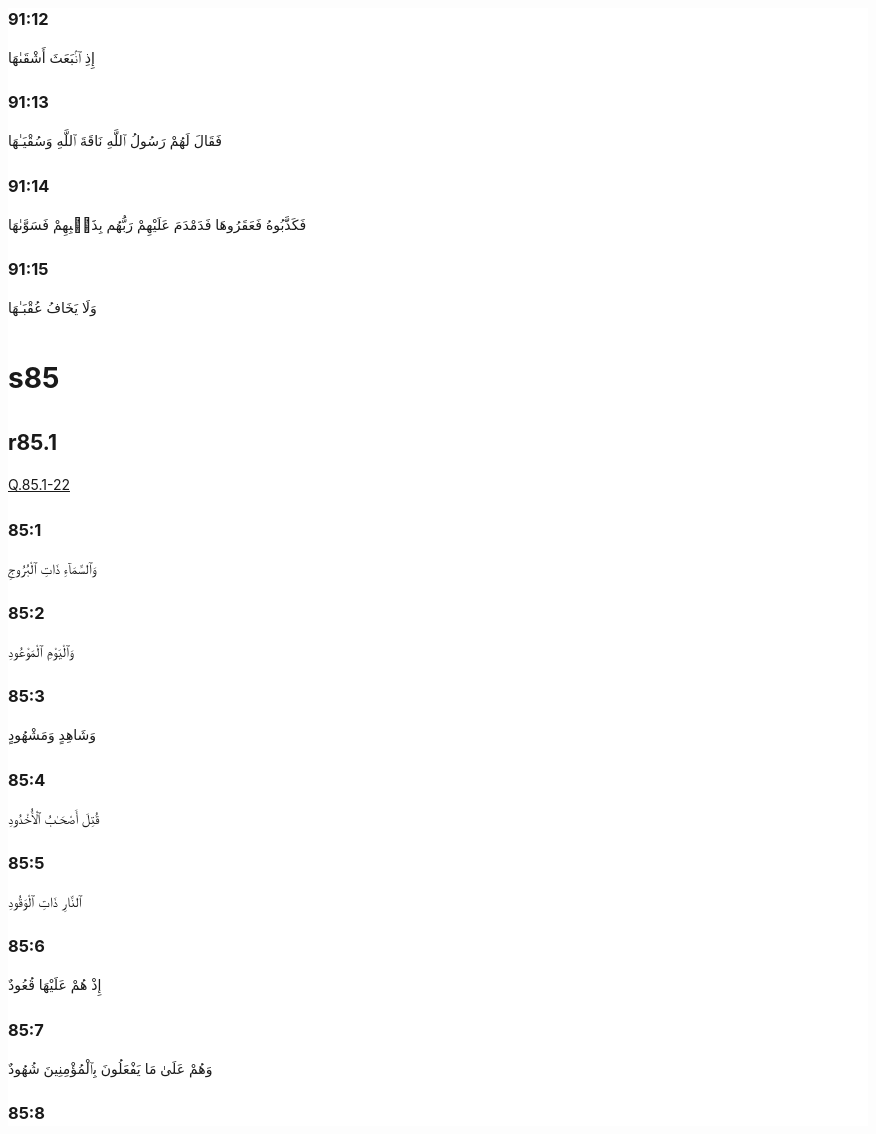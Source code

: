 ### 91:12

إِذِ ٱنۢبَعَثَ أَشْقَىٰهَا

### 91:13

فَقَالَ لَهُمْ رَسُولُ ٱللَّهِ نَاقَةَ ٱللَّهِ وَسُقْيَـٰهَا

### 91:14

فَكَذَّبُوهُ فَعَقَرُوهَا فَدَمْدَمَ عَلَيْهِمْ رَبُّهُم بِذَنۢبِهِمْ فَسَوَّىٰهَا

### 91:15

وَلَا يَخَافُ عُقْبَـٰهَا

# s85

## r85.1

[Q.85.1-22](https://www.islamicstudies.info/tafheem.php?sura=85&verse=1&to=22)

### 85:1

وَٱلسَّمَآءِ ذَاتِ ٱلْبُرُوجِ

### 85:2

وَٱلْيَوْمِ ٱلْمَوْعُودِ

### 85:3

وَشَاهِدٍ وَمَشْهُودٍ

### 85:4

قُتِلَ أَصْحَـٰبُ ٱلْأُخْدُودِ

### 85:5

ٱلنَّارِ ذَاتِ ٱلْوَقُودِ

### 85:6

إِذْ هُمْ عَلَيْهَا قُعُودٌ

### 85:7

وَهُمْ عَلَىٰ مَا يَفْعَلُونَ بِٱلْمُؤْمِنِينَ شُهُودٌ

### 85:8
